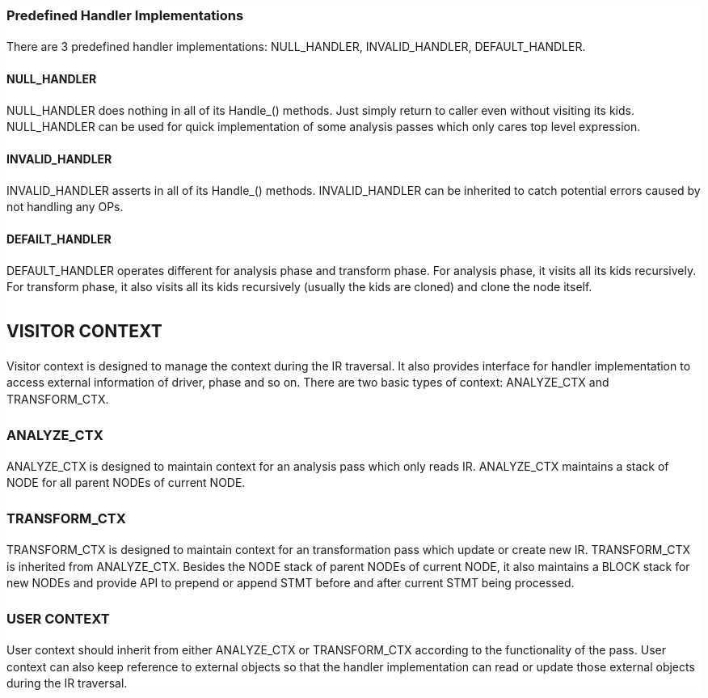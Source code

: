 ### Predefined Handler Implementations
There are 3 predefined handler implementations: NULL_HANDLER, INVALID_HANDLER, DEFAULT_HANDLER.

#### NULL_HANDLER
NULL_HANDLER does nothing in all of its Handle_<op>() methods. Just simply return to caller even without visiting its kids. NULL_HANDLER can be used for quick implementation of some analysis passes which only cares top level expression.

#### INVALID_HANDLER
INVALID_HANDLER asserts in all of its Handle_<op>() methods. INVALID_HANDLER can be inherited to catch potential errors caused by not handling any OPs.

#### DEFAILT_HANDLER
DEFAULT_HANDLER operates different for analysis phase and transform phase. For analysis phase, it visits all its kids recursively. For transform phase, it also visits all its kids recursively (usually the kids are cloned) and clone the node itself.

## VISITOR CONTEXT
Visitor context is designed to manage the context during the IR traversal. It also provides interface for handler implementation to access external information of driver, phase and so on. There are two basic types of context: ANALYZE_CTX and TRANSFORM_CTX.

### ANALYZE_CTX
ANALYZE_CTX is designed to maintain context for an analysis pass which only reads IR. ANALYZE_CTX maintains a stack of NODE for all parent NODEs of current NODE.

### TRANSFORM_CTX
TRANSFORM_CTX is designed to maintain context for an transformation pass which update or create new IR. TRANSFORM_CTX is inherited from ANALYZE_CTX. Besides the NODE stack of parent NODEs of current NODE, it also maintains a BLOCK stack for new NODEs and provide API to prepend or append STMT before and after current STMT being processed.

### USER CONTEXT
User context should inherit from either ANALYZE_CTX or TRANSFORM_CTX according to the functionality of the pass. User context can also keep reference to external objects so that the handler implementation can read or update those external objects during the IR traversal.
